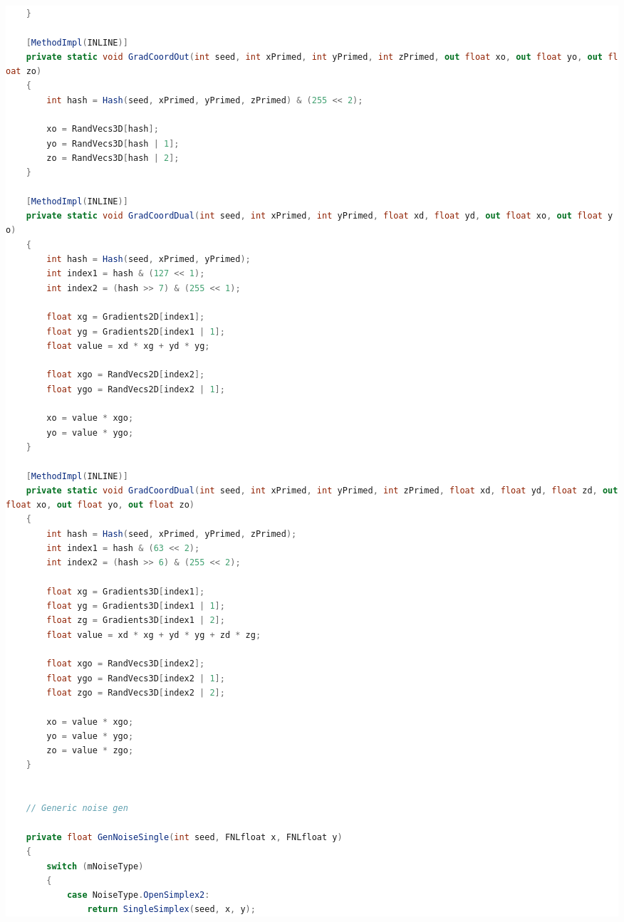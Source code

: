 ```csharp
    }

    [MethodImpl(INLINE)]
    private static void GradCoordOut(int seed, int xPrimed, int yPrimed, int zPrimed, out float xo, out float yo, out float zo)
    {
        int hash = Hash(seed, xPrimed, yPrimed, zPrimed) & (255 << 2);

        xo = RandVecs3D[hash];
        yo = RandVecs3D[hash | 1];
        zo = RandVecs3D[hash | 2];
    }

    [MethodImpl(INLINE)]
    private static void GradCoordDual(int seed, int xPrimed, int yPrimed, float xd, float yd, out float xo, out float yo)
    {
        int hash = Hash(seed, xPrimed, yPrimed);
        int index1 = hash & (127 << 1);
        int index2 = (hash >> 7) & (255 << 1);

        float xg = Gradients2D[index1];
        float yg = Gradients2D[index1 | 1];
        float value = xd * xg + yd * yg;

        float xgo = RandVecs2D[index2];
        float ygo = RandVecs2D[index2 | 1];

        xo = value * xgo;
        yo = value * ygo;
    }

    [MethodImpl(INLINE)]
    private static void GradCoordDual(int seed, int xPrimed, int yPrimed, int zPrimed, float xd, float yd, float zd, out float xo, out float yo, out float zo)
    {
        int hash = Hash(seed, xPrimed, yPrimed, zPrimed);
        int index1 = hash & (63 << 2);
        int index2 = (hash >> 6) & (255 << 2);

        float xg = Gradients3D[index1];
        float yg = Gradients3D[index1 | 1];
        float zg = Gradients3D[index1 | 2];
        float value = xd * xg + yd * yg + zd * zg;

        float xgo = RandVecs3D[index2];
        float ygo = RandVecs3D[index2 | 1];
        float zgo = RandVecs3D[index2 | 2];

        xo = value * xgo;
        yo = value * ygo;
        zo = value * zgo;
    }


    // Generic noise gen

    private float GenNoiseSingle(int seed, FNLfloat x, FNLfloat y)
    {
        switch (mNoiseType)
        {
            case NoiseType.OpenSimplex2:
                return SingleSimplex(seed, x, y);
```